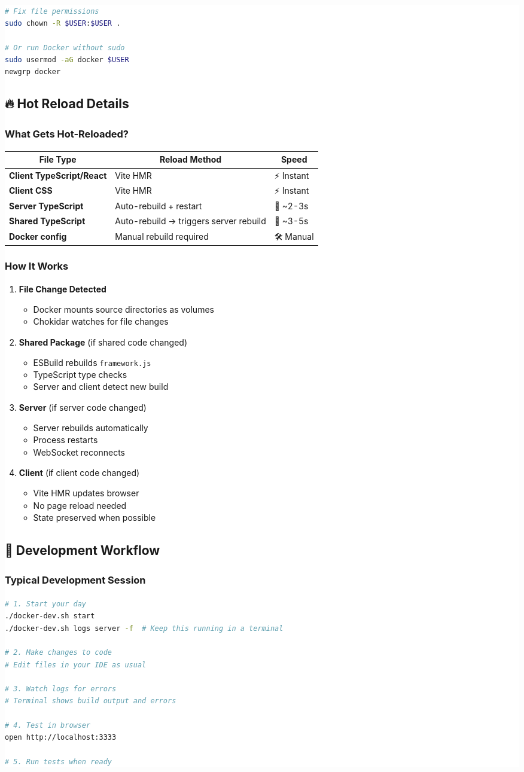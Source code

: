 ```bash
# Fix file permissions
sudo chown -R $USER:$USER .

# Or run Docker without sudo
sudo usermod -aG docker $USER
newgrp docker
```

## 🔥 Hot Reload Details

### What Gets Hot-Reloaded?

| File Type | Reload Method | Speed |
|-----------|---------------|-------|
| **Client TypeScript/React** | Vite HMR | ⚡ Instant |
| **Client CSS** | Vite HMR | ⚡ Instant |
| **Server TypeScript** | Auto-rebuild + restart | 🔄 ~2-3s |
| **Shared TypeScript** | Auto-rebuild → triggers server rebuild | 🔄 ~3-5s |
| **Docker config** | Manual rebuild required | 🛠️ Manual |

### How It Works

1. **File Change Detected**
   - Docker mounts source directories as volumes
   - Chokidar watches for file changes

2. **Shared Package** (if shared code changed)
   - ESBuild rebuilds `framework.js`
   - TypeScript type checks
   - Server and client detect new build

3. **Server** (if server code changed)
   - Server rebuilds automatically
   - Process restarts
   - WebSocket reconnects

4. **Client** (if client code changed)
   - Vite HMR updates browser
   - No page reload needed
   - State preserved when possible

## 🎯 Development Workflow

### Typical Development Session

```bash
# 1. Start your day
./docker-dev.sh start
./docker-dev.sh logs server -f  # Keep this running in a terminal

# 2. Make changes to code
# Edit files in your IDE as usual

# 3. Watch logs for errors
# Terminal shows build output and errors

# 4. Test in browser
open http://localhost:3333

# 5. Run tests when ready
```
